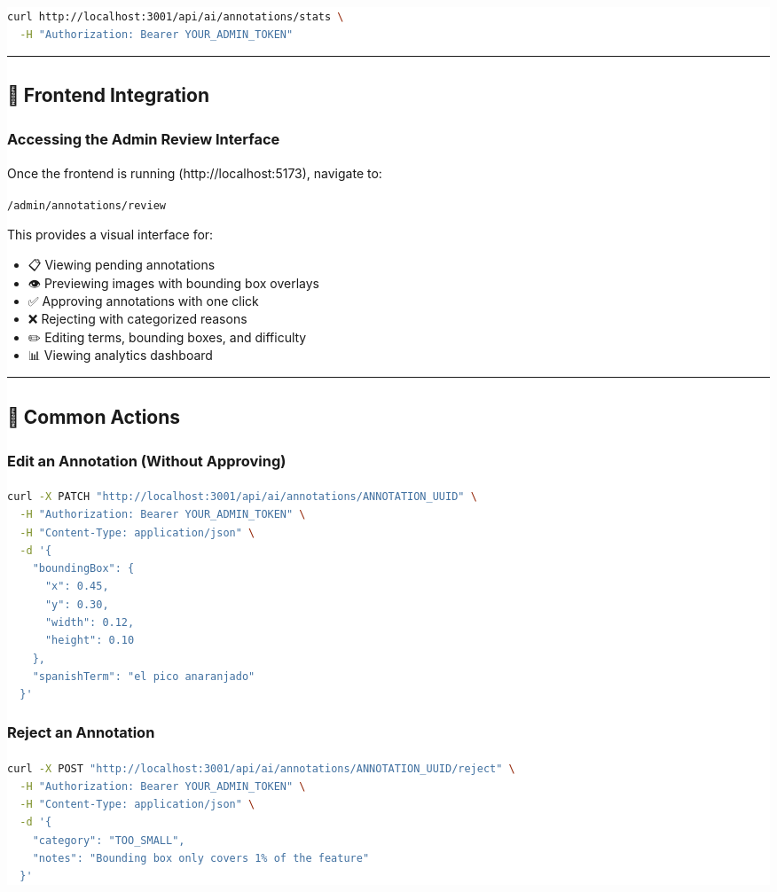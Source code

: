 ```bash
curl http://localhost:3001/api/ai/annotations/stats \
  -H "Authorization: Bearer YOUR_ADMIN_TOKEN"
```

---

## 🎨 Frontend Integration

### Accessing the Admin Review Interface

Once the frontend is running (http://localhost:5173), navigate to:

```
/admin/annotations/review
```

This provides a visual interface for:
- 📋 Viewing pending annotations
- 👁️ Previewing images with bounding box overlays
- ✅ Approving annotations with one click
- ❌ Rejecting with categorized reasons
- ✏️ Editing terms, bounding boxes, and difficulty
- 📊 Viewing analytics dashboard

---

## 🔧 Common Actions

### Edit an Annotation (Without Approving)

```bash
curl -X PATCH "http://localhost:3001/api/ai/annotations/ANNOTATION_UUID" \
  -H "Authorization: Bearer YOUR_ADMIN_TOKEN" \
  -H "Content-Type: application/json" \
  -d '{
    "boundingBox": {
      "x": 0.45,
      "y": 0.30,
      "width": 0.12,
      "height": 0.10
    },
    "spanishTerm": "el pico anaranjado"
  }'
```

### Reject an Annotation

```bash
curl -X POST "http://localhost:3001/api/ai/annotations/ANNOTATION_UUID/reject" \
  -H "Authorization: Bearer YOUR_ADMIN_TOKEN" \
  -H "Content-Type: application/json" \
  -d '{
    "category": "TOO_SMALL",
    "notes": "Bounding box only covers 1% of the feature"
  }'
```
